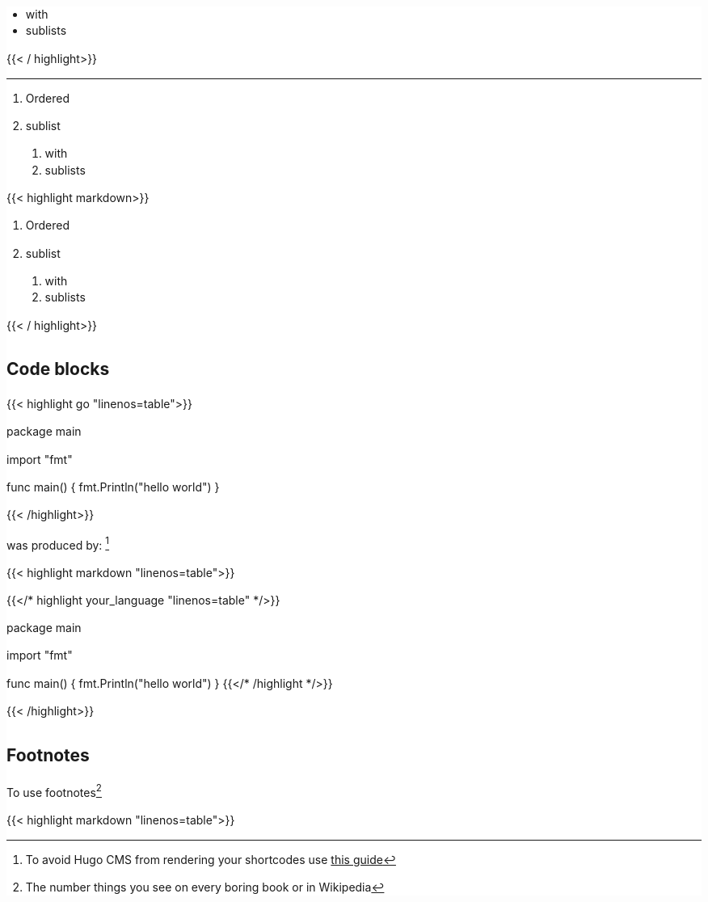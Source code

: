   * with
  * sublists

{{< / highlight>}}

- - -

1. Ordered
2. sublist

   1. with
   2. sublists

{{< highlight markdown>}}

1. Ordered
2. sublist

   1. with
   2. sublists

{{< / highlight>}}

## Code blocks

{{< highlight go "linenos=table">}}

package main

import "fmt"

func main() {
fmt.Println("hello world")
}

{{< /highlight>}}

was produced by: [^markdown escape]

{{< highlight markdown "linenos=table">}}

{{</*  highlight your_language "linenos=table" */>}}

package main

import "fmt"

func main() {
fmt.Println("hello world")
}
{{</*  /highlight */>}}

{{< /highlight>}}

## Footnotes

To use footnotes[^wiki]

{{< highlight markdown "linenos=table">}}


[^name of your footnote]: description of your footnote
[^markdown escape]: To avoid Hugo CMS from rendering your shortcodes use [this guide](https://liatas.com/posts/escaping-hugo-shortcodes/)
[^wiki]: The number things you see on every boring book or in Wikipedia